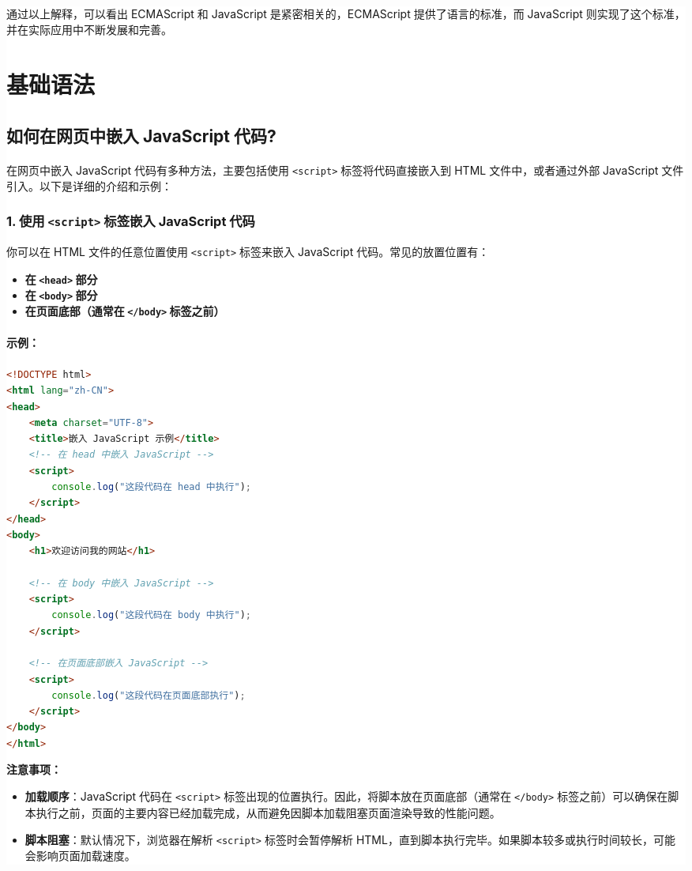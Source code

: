 通过以上解释，可以看出 ECMAScript 和 JavaScript 是紧密相关的，ECMAScript 提供了语言的标准，而 JavaScript 则实现了这个标准，并在实际应用中不断发展和完善。





# 基础语法
## 如何在网页中嵌入 JavaScript 代码?
在网页中嵌入 JavaScript 代码有多种方法，主要包括使用 `<script>` 标签将代码直接嵌入到 HTML 文件中，或者通过外部 JavaScript 文件引入。以下是详细的介绍和示例：

### 1. 使用 `<script>` 标签嵌入 JavaScript 代码

你可以在 HTML 文件的任意位置使用 `<script>` 标签来嵌入 JavaScript 代码。常见的放置位置有：

- **在 `<head>` 部分**
- **在 `<body>` 部分**
- **在页面底部（通常在 `</body>` 标签之前）**

#### 示例：

```html
<!DOCTYPE html>
<html lang="zh-CN">
<head>
    <meta charset="UTF-8">
    <title>嵌入 JavaScript 示例</title>
    <!-- 在 head 中嵌入 JavaScript -->
    <script>
        console.log("这段代码在 head 中执行");
    </script>
</head>
<body>
    <h1>欢迎访问我的网站</h1>

    <!-- 在 body 中嵌入 JavaScript -->
    <script>
        console.log("这段代码在 body 中执行");
    </script>

    <!-- 在页面底部嵌入 JavaScript -->
    <script>
        console.log("这段代码在页面底部执行");
    </script>
</body>
</html>
```

**注意事项：**

- **加载顺序**：JavaScript 代码在 `<script>` 标签出现的位置执行。因此，将脚本放在页面底部（通常在 `</body>` 标签之前）可以确保在脚本执行之前，页面的主要内容已经加载完成，从而避免因脚本加载阻塞页面渲染导致的性能问题。
  
- **脚本阻塞**：默认情况下，浏览器在解析 `<script>` 标签时会暂停解析 HTML，直到脚本执行完毕。如果脚本较多或执行时间较长，可能会影响页面加载速度。
